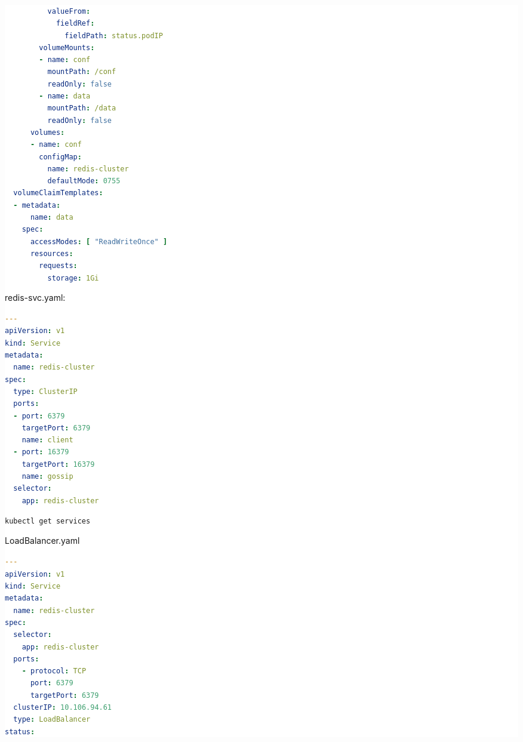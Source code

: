 ```yaml
          valueFrom:
            fieldRef:
              fieldPath: status.podIP
        volumeMounts:
        - name: conf
          mountPath: /conf
          readOnly: false
        - name: data
          mountPath: /data
          readOnly: false
      volumes:
      - name: conf
        configMap:
          name: redis-cluster
          defaultMode: 0755
  volumeClaimTemplates:
  - metadata:
      name: data
    spec:
      accessModes: [ "ReadWriteOnce" ]
      resources:
        requests:
          storage: 1Gi
```

redis-svc.yaml:
```yaml
---
apiVersion: v1
kind: Service
metadata:
  name: redis-cluster
spec:
  type: ClusterIP
  ports:
  - port: 6379
    targetPort: 6379
    name: client
  - port: 16379
    targetPort: 16379
    name: gossip
  selector:
    app: redis-cluster
```
```
kubectl get services
```

LoadBalancer.yaml
```yaml
---
apiVersion: v1
kind: Service
metadata:
  name: redis-cluster
spec:
  selector:
    app: redis-cluster
  ports:
    - protocol: TCP
      port: 6379
      targetPort: 6379 
  clusterIP: 10.106.94.61
  type: LoadBalancer
status:
```